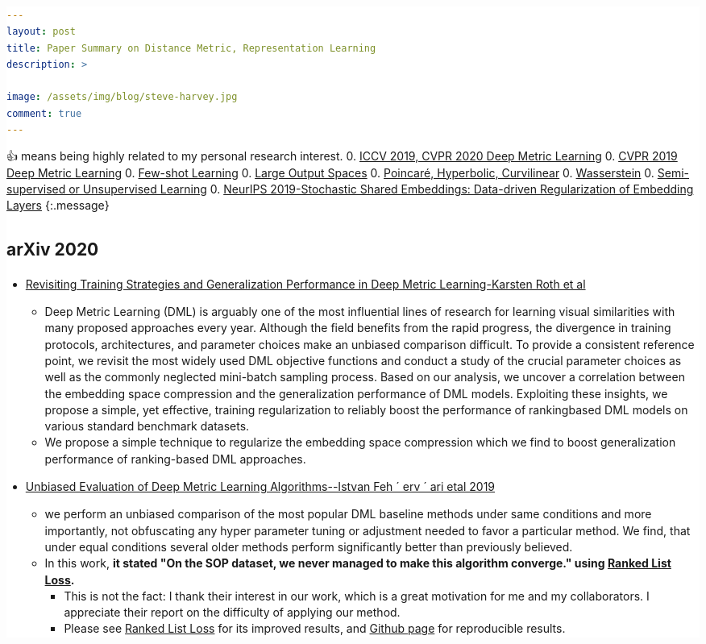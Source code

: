 ```yaml
---
layout: post
title: Paper Summary on Distance Metric, Representation Learning
description: >  

image: /assets/img/blog/steve-harvey.jpg
comment: true
---
```


:+1: means being highly related to my personal research interest. 
0. [ICCV 2019, CVPR 2020 Deep Metric Learning](#iccv-2019-cvpr-2020-deep-metric-learning)
0. [CVPR 2019 Deep Metric Learning](#cvpr-2019-deep-metric-learning)
0. [Few-shot Learning](#few-shot-learning)
0. [Large Output Spaces](#large-output-spaces)
0. [Poincaré, Hyperbolic, Curvilinear](#poincaré-hyperbolic-curvilinear)
0. [Wasserstein](#wasserstein)
0. [Semi-supervised or Unsupervised Learning](#semi-supervised-or-unsupervised-learning)
0. [NeurIPS 2019-Stochastic Shared Embeddings: Data-driven Regularization of Embedding Layers](#neurips-2019-stochastic-shared-embeddings-data-driven-regularization-of-embedding-layers)
{:.message}


## arXiv 2020
* [Revisiting Training Strategies and Generalization Performance in Deep Metric Learning-Karsten Roth et al](https://arxiv.org/pdf/2002.08473.pdf)
    * Deep Metric Learning (DML) is arguably one of
the most influential lines of research for learning visual similarities with many proposed approaches every year. Although the field benefits
from the rapid progress, the divergence in training
protocols, architectures, and parameter choices
make an unbiased comparison difficult. To provide a consistent reference point, we revisit the
most widely used DML objective functions and
conduct a study of the crucial parameter choices
as well as the commonly neglected mini-batch
sampling process. Based on our analysis, we uncover a correlation between the embedding space
compression and the generalization performance
of DML models. Exploiting these insights, we
propose a simple, yet effective, training regularization to reliably boost the performance of rankingbased DML models on various standard benchmark datasets. 
    * We propose a simple technique to regularize the embedding space compression
which we find to boost generalization performance of
ranking-based DML approaches.

* [Unbiased Evaluation of Deep Metric Learning Algorithms--Istvan Feh ´ erv ´ ari etal 2019](https://arxiv.org/pdf/1911.12528.pdf)
    * we perform an unbiased comparison of
the most popular DML baseline methods under same conditions and more importantly, not obfuscating any hyper
parameter tuning or adjustment needed to favor a particular method. We find, that under equal conditions several
older methods perform significantly better than previously
believed.
    * In this work, **it stated "On the SOP dataset, we never managed to make this algorithm converge." using [Ranked List Loss](https://arxiv.org/abs/1903.03238).** 
        * This is not the fact: I thank their interest in our work, which is a great motivation for me and my collaborators. I appreciate their report on the difficulty of applying our method.
        * Please see [Ranked List Loss](https://arxiv.org/abs/1903.03238) for its improved results, and [Github page](https://github.com/XinshaoAmosWang/Ranked-List-Loss-for-DML) for reproducible results.  
